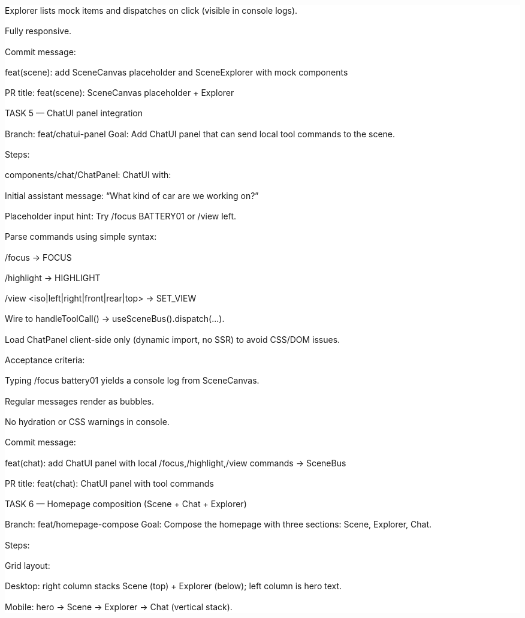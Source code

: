 Explorer lists mock items and dispatches on click (visible in console logs).

Fully responsive.

Commit message:

feat(scene): add SceneCanvas placeholder and SceneExplorer with mock components


PR title:
feat(scene): SceneCanvas placeholder + Explorer

TASK 5 — ChatUI panel integration

Branch: feat/chatui-panel
Goal: Add ChatUI panel that can send local tool commands to the scene.

Steps:

components/chat/ChatPanel: ChatUI with:

Initial assistant message: “What kind of car are we working on?”

Placeholder input hint: Try /focus BATTERY01 or /view left.

Parse commands using simple syntax:

/focus <id> → FOCUS

/highlight <id id id> → HIGHLIGHT

/view <iso|left|right|front|rear|top> → SET_VIEW

Wire to handleToolCall() → useSceneBus().dispatch(...).

Load ChatPanel client-side only (dynamic import, no SSR) to avoid CSS/DOM issues.

Acceptance criteria:

Typing /focus battery01 yields a console log from SceneCanvas.

Regular messages render as bubbles.

No hydration or CSS warnings in console.

Commit message:

feat(chat): add ChatUI panel with local /focus,/highlight,/view commands -> SceneBus


PR title:
feat(chat): ChatUI panel with tool commands

TASK 6 — Homepage composition (Scene + Chat + Explorer)

Branch: feat/homepage-compose
Goal: Compose the homepage with three sections: Scene, Explorer, Chat.

Steps:

Grid layout:

Desktop: right column stacks Scene (top) + Explorer (below); left column is hero text.

Mobile: hero → Scene → Explorer → Chat (vertical stack).
